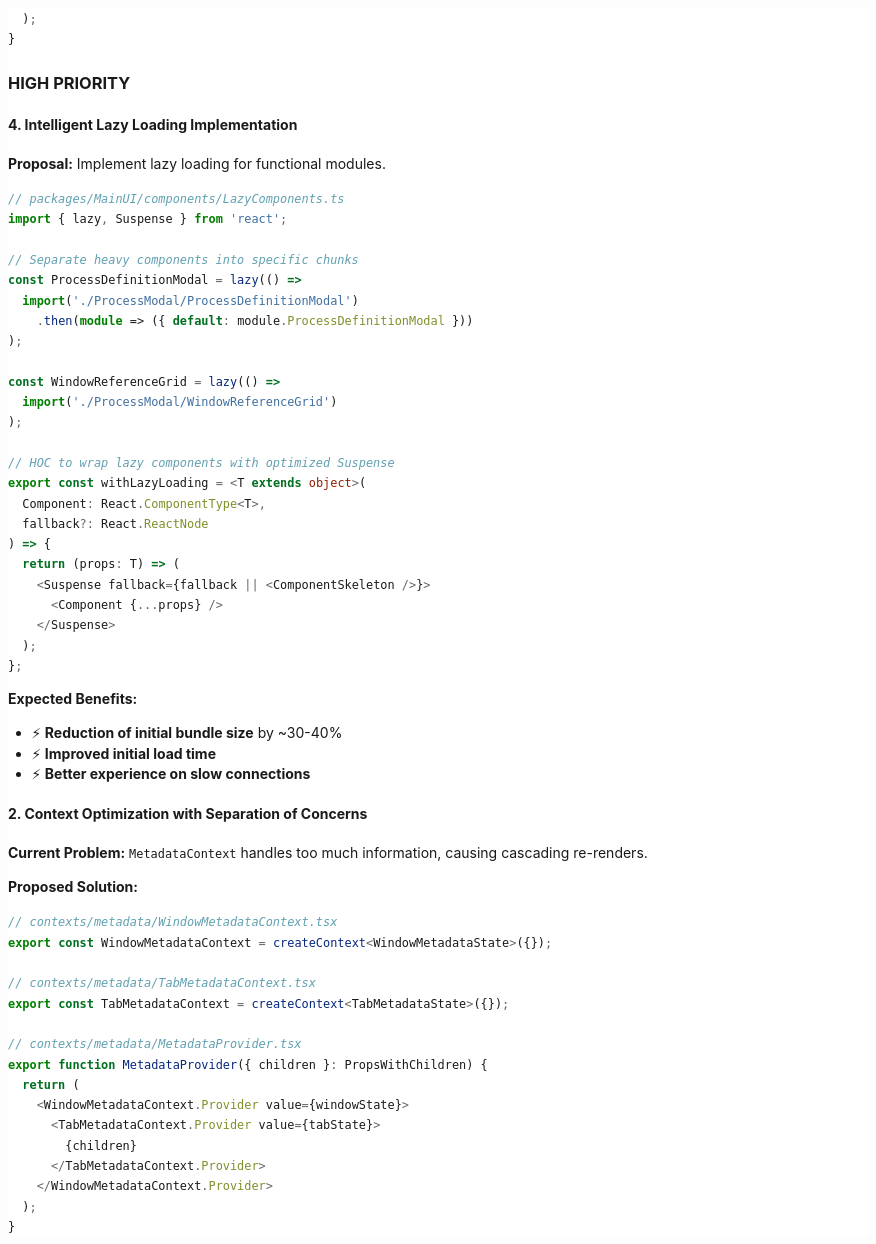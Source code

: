 ```typescript
  );
}
```

### **HIGH PRIORITY**

#### **4. Intelligent Lazy Loading Implementation**

**Proposal:** Implement lazy loading for functional modules.

```typescript
// packages/MainUI/components/LazyComponents.ts
import { lazy, Suspense } from 'react';

// Separate heavy components into specific chunks
const ProcessDefinitionModal = lazy(() => 
  import('./ProcessModal/ProcessDefinitionModal')
    .then(module => ({ default: module.ProcessDefinitionModal }))
);

const WindowReferenceGrid = lazy(() => 
  import('./ProcessModal/WindowReferenceGrid')
);

// HOC to wrap lazy components with optimized Suspense
export const withLazyLoading = <T extends object>(
  Component: React.ComponentType<T>,
  fallback?: React.ReactNode
) => {
  return (props: T) => (
    <Suspense fallback={fallback || <ComponentSkeleton />}>
      <Component {...props} />
    </Suspense>
  );
};
```

**Expected Benefits:**

- ⚡ **Reduction of initial bundle size** by \~30-40%
- ⚡ **Improved initial load time**
- ⚡ **Better experience on slow connections**

#### **2. Context Optimization with Separation of Concerns**

**Current Problem:** `MetadataContext` handles too much information, causing cascading re-renders.

**Proposed Solution:**

```typescript
// contexts/metadata/WindowMetadataContext.tsx
export const WindowMetadataContext = createContext<WindowMetadataState>({});

// contexts/metadata/TabMetadataContext.tsx  
export const TabMetadataContext = createContext<TabMetadataState>({});

// contexts/metadata/MetadataProvider.tsx
export function MetadataProvider({ children }: PropsWithChildren) {
  return (
    <WindowMetadataContext.Provider value={windowState}>
      <TabMetadataContext.Provider value={tabState}>
        {children}
      </TabMetadataContext.Provider>
    </WindowMetadataContext.Provider>
  );
}
```